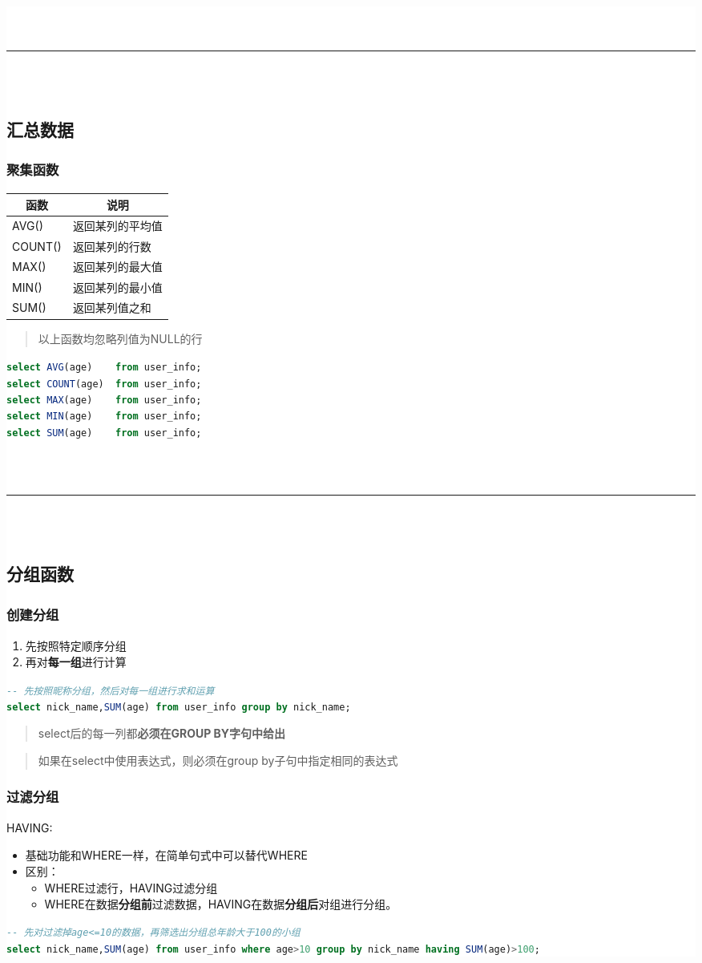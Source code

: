<br><br>
***
<br><br>

## 汇总数据
### 聚集函数
函数|说明
-|-
AVG()|返回某列的平均值
COUNT()|返回某列的行数
MAX()|返回某列的最大值
MIN()|返回某列的最小值
SUM()|返回某列值之和

>以上函数均忽略列值为NULL的行

```sql
select AVG(age)    from user_info;
select COUNT(age)  from user_info;
select MAX(age)    from user_info;
select MIN(age)    from user_info;
select SUM(age)    from user_info;
```

<br><br>
***
<br><br>

## 分组函数

### 创建分组

1. 先按照特定顺序分组
2. 再对**每一组**进行计算

```sql
-- 先按照昵称分组，然后对每一组进行求和运算
select nick_name,SUM(age) from user_info group by nick_name;
```
>select后的每一列都**必须在GROUP BY字句中给出**

>如果在select中使用表达式，则必须在group by子句中指定相同的表达式

### 过滤分组
HAVING:
* 基础功能和WHERE一样，在简单句式中可以替代WHERE
* 区别：
    * WHERE过滤行，HAVING过滤分组
    * WHERE在数据**分组前**过滤数据，HAVING在数据**分组后**对组进行分组。

```sql
-- 先对过滤掉age<=10的数据，再筛选出分组总年龄大于100的小组
select nick_name,SUM(age) from user_info where age>10 group by nick_name having SUM(age)>100;
```
